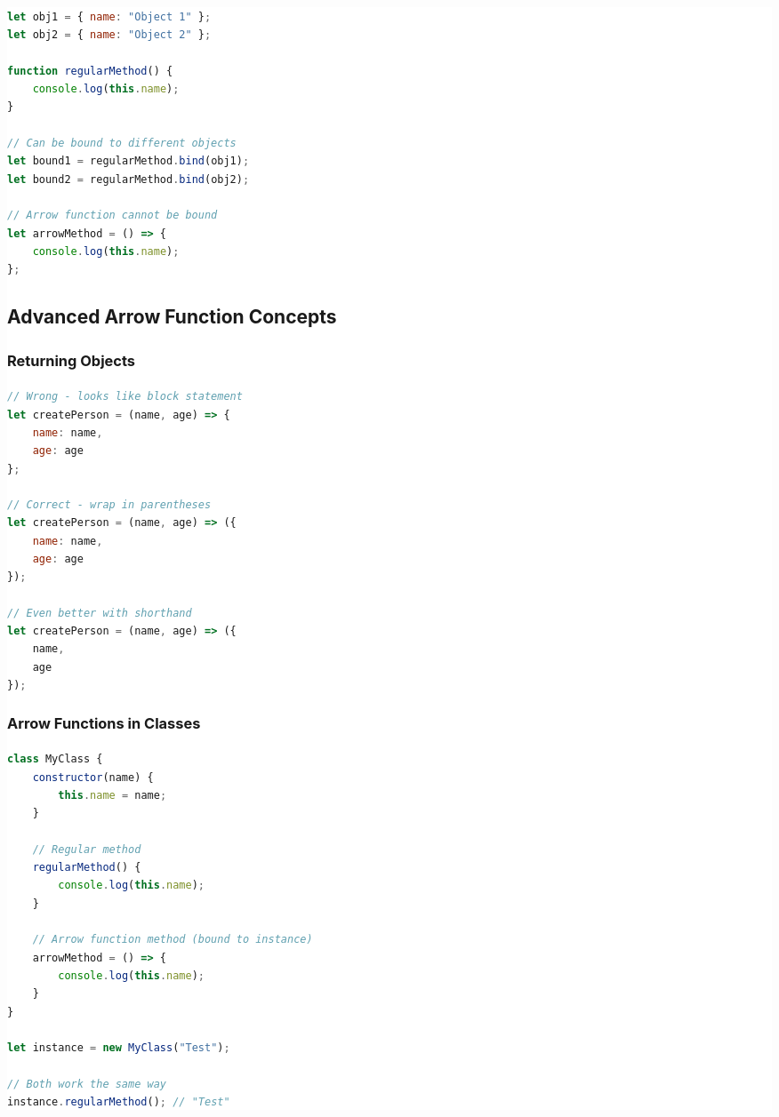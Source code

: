 ```javascript
let obj1 = { name: "Object 1" };
let obj2 = { name: "Object 2" };

function regularMethod() {
    console.log(this.name);
}

// Can be bound to different objects
let bound1 = regularMethod.bind(obj1);
let bound2 = regularMethod.bind(obj2);

// Arrow function cannot be bound
let arrowMethod = () => {
    console.log(this.name);
};
```

## Advanced Arrow Function Concepts

### Returning Objects
```javascript
// Wrong - looks like block statement
let createPerson = (name, age) => {
    name: name,
    age: age
};

// Correct - wrap in parentheses
let createPerson = (name, age) => ({
    name: name,
    age: age
});

// Even better with shorthand
let createPerson = (name, age) => ({
    name,
    age
});
```

### Arrow Functions in Classes
```javascript
class MyClass {
    constructor(name) {
        this.name = name;
    }
    
    // Regular method
    regularMethod() {
        console.log(this.name);
    }
    
    // Arrow function method (bound to instance)
    arrowMethod = () => {
        console.log(this.name);
    }
}

let instance = new MyClass("Test");

// Both work the same way
instance.regularMethod(); // "Test"
```